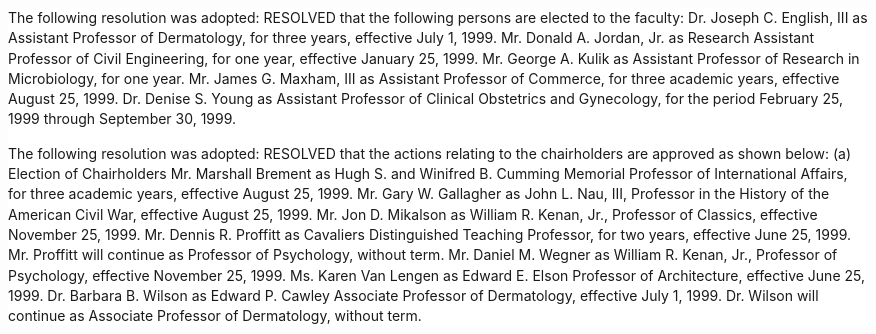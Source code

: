 The following resolution was adopted: RESOLVED that the following persons are elected to the faculty: Dr. Joseph C. English, III as Assistant Professor of Dermatology, for three years, effective July 1, 1999. Mr. Donald A. Jordan, Jr. as Research Assistant Professor of Civil Engineering, for one year, effective January 25, 1999. Mr. George A. Kulik as Assistant Professor of Research in Microbiology, for one year. Mr. James G. Maxham, III as Assistant Professor of Commerce, for three academic years, effective August 25, 1999. Dr. Denise S. Young as Assistant Professor of Clinical Obstetrics and Gynecology, for the period February 25, 1999 through September 30, 1999.

The following resolution was adopted: RESOLVED that the actions relating to the chairholders are approved as shown below: (a) Election of Chairholders Mr. Marshall Brement as Hugh S. and Winifred B. Cumming Memorial Professor of International Affairs, for three academic years, effective August 25, 1999. Mr. Gary W. Gallagher as John L. Nau, III, Professor in the History of the American Civil War, effective August 25, 1999. Mr. Jon D. Mikalson as William R. Kenan, Jr., Professor of Classics, effective November 25, 1999. Mr. Dennis R. Proffitt as Cavaliers Distinguished Teaching Professor, for two years, effective June 25, 1999. Mr. Proffitt will continue as Professor of Psychology, without term. Mr. Daniel M. Wegner as William R. Kenan, Jr., Professor of Psychology, effective November 25, 1999. Ms. Karen Van Lengen as Edward E. Elson Professor of Architecture, effective June 25, 1999. Dr. Barbara B. Wilson as Edward P. Cawley Associate Professor of Dermatology, effective July 1, 1999. Dr. Wilson will continue as Associate Professor of Dermatology, without term.
